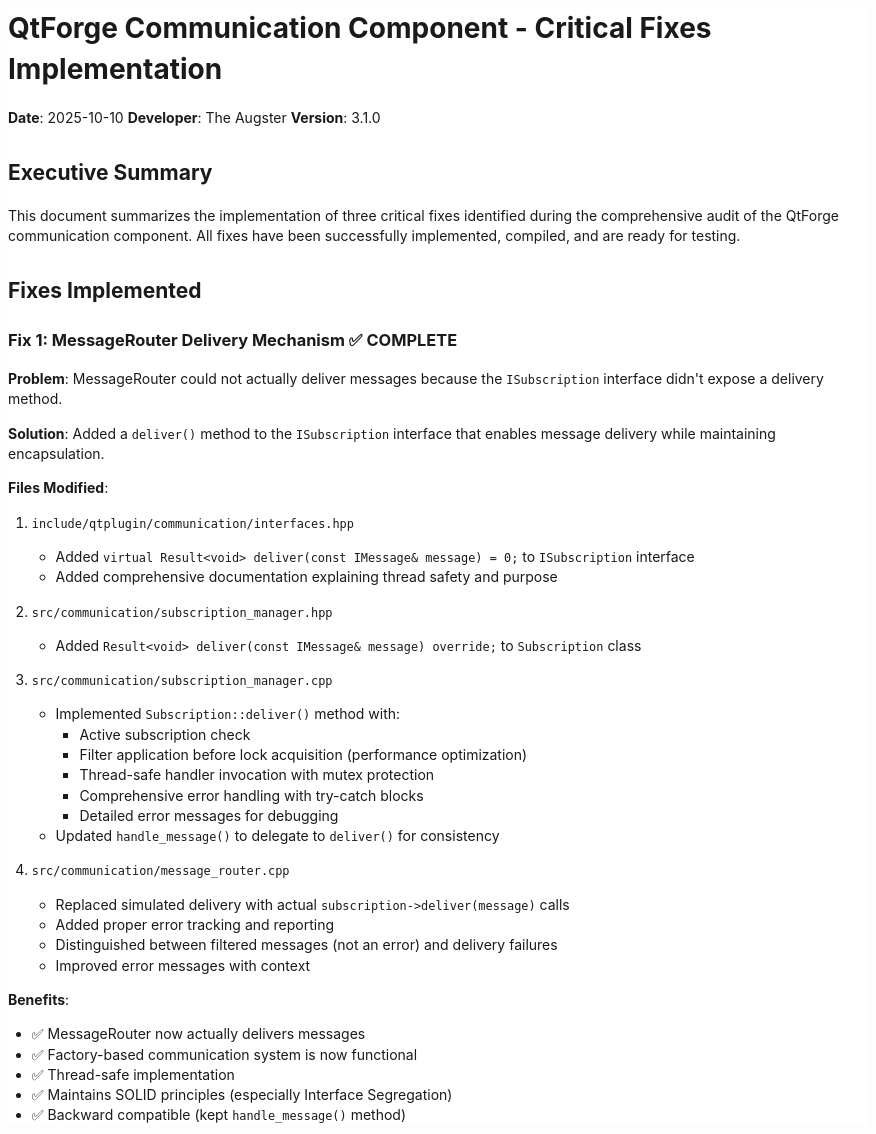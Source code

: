 # QtForge Communication Component - Critical Fixes Implementation

**Date**: 2025-10-10
**Developer**: The Augster
**Version**: 3.1.0

## Executive Summary

This document summarizes the implementation of three critical fixes identified during the comprehensive audit of the QtForge communication component. All fixes have been successfully implemented, compiled, and are ready for testing.

## Fixes Implemented

### Fix 1: MessageRouter Delivery Mechanism ✅ COMPLETE

**Problem**: MessageRouter could not actually deliver messages because the `ISubscription` interface didn't expose a delivery method.

**Solution**: Added a `deliver()` method to the `ISubscription` interface that enables message delivery while maintaining encapsulation.

**Files Modified**:

1. `include/qtplugin/communication/interfaces.hpp`
   - Added `virtual Result<void> deliver(const IMessage& message) = 0;` to `ISubscription` interface
   - Added comprehensive documentation explaining thread safety and purpose

2. `src/communication/subscription_manager.hpp`
   - Added `Result<void> deliver(const IMessage& message) override;` to `Subscription` class

3. `src/communication/subscription_manager.cpp`
   - Implemented `Subscription::deliver()` method with:
     - Active subscription check
     - Filter application before lock acquisition (performance optimization)
     - Thread-safe handler invocation with mutex protection
     - Comprehensive error handling with try-catch blocks
     - Detailed error messages for debugging
   - Updated `handle_message()` to delegate to `deliver()` for consistency

4. `src/communication/message_router.cpp`
   - Replaced simulated delivery with actual `subscription->deliver(message)` calls
   - Added proper error tracking and reporting
   - Distinguished between filtered messages (not an error) and delivery failures
   - Improved error messages with context

**Benefits**:

- ✅ MessageRouter now actually delivers messages
- ✅ Factory-based communication system is now functional
- ✅ Thread-safe implementation
- ✅ Maintains SOLID principles (especially Interface Segregation)
- ✅ Backward compatible (kept `handle_message()` method)
